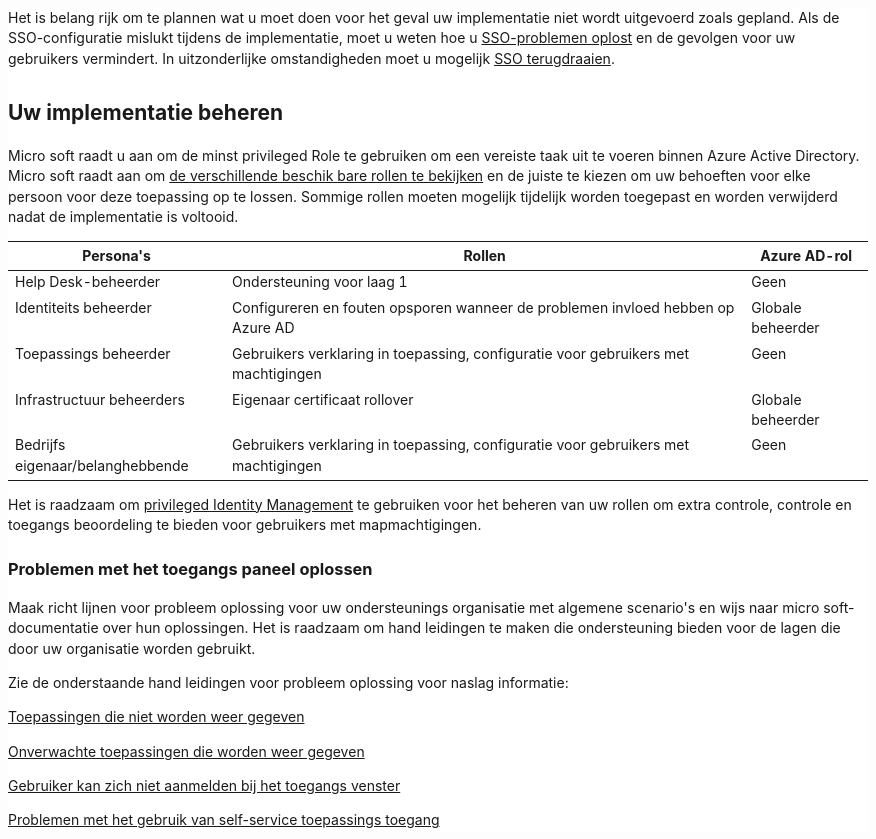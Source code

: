 Het is belang rijk om te plannen wat u moet doen voor het geval uw implementatie niet wordt uitgevoerd zoals gepland. Als de SSO-configuratie mislukt tijdens de implementatie, moet u weten hoe u [SSO-problemen oplost](https://docs.microsoft.com/azure/active-directory/hybrid/tshoot-connect-sso) en de gevolgen voor uw gebruikers vermindert. In uitzonderlijke omstandigheden moet u mogelijk [SSO terugdraaien](../manage-apps/plan-sso-deployment.md).


## <a name="manage-your-implementation"></a>Uw implementatie beheren

Micro soft raadt u aan om de minst privileged Role te gebruiken om een vereiste taak uit te voeren binnen Azure Active Directory. Micro soft raadt aan om [de verschillende beschik bare rollen te bekijken](https://docs.microsoft.com/azure/active-directory/active-directory-assign-admin-roles-azure-portal) en de juiste te kiezen om uw behoeften voor elke persoon voor deze toepassing op te lossen. Sommige rollen moeten mogelijk tijdelijk worden toegepast en worden verwijderd nadat de implementatie is voltooid.

| Persona's| Rollen| Azure AD-rol  |
| - | -| -|
| Help Desk-beheerder| Ondersteuning voor laag 1| Geen |
| Identiteits beheerder| Configureren en fouten opsporen wanneer de problemen invloed hebben op Azure AD| Globale beheerder |
| Toepassings beheerder| Gebruikers verklaring in toepassing, configuratie voor gebruikers met machtigingen| Geen |
| Infrastructuur beheerders| Eigenaar certificaat rollover| Globale beheerder |
| Bedrijfs eigenaar/belanghebbende| Gebruikers verklaring in toepassing, configuratie voor gebruikers met machtigingen| Geen |

Het is raadzaam om [privileged Identity Management](https://docs.microsoft.com/azure/active-directory/active-directory-privileged-identity-management-configure) te gebruiken voor het beheren van uw rollen om extra controle, controle en toegangs beoordeling te bieden voor gebruikers met mapmachtigingen.

### <a name="troubleshoot-access-panel-issues"></a>Problemen met het toegangs paneel oplossen

Maak richt lijnen voor probleem oplossing voor uw ondersteunings organisatie met algemene scenario's en wijs naar micro soft-documentatie over hun oplossingen. Het is raadzaam om hand leidingen te maken die ondersteuning bieden voor de lagen die door uw organisatie worden gebruikt.

Zie de onderstaande hand leidingen voor probleem oplossing voor naslag informatie:

[Toepassingen die niet worden weer gegeven](https://docs.microsoft.com/azure/active-directory/manage-apps/access-panel-troubleshoot-application-not-appearing)

[Onverwachte toepassingen die worden weer gegeven](https://docs.microsoft.com/azure/active-directory/manage-apps/access-panel-troubleshoot-unexpected-application)

[Gebruiker kan zich niet aanmelden bij het toegangs venster](https://docs.microsoft.com/azure/active-directory/manage-apps/access-panel-troubleshoot-web-sign-in-problem)

[Problemen met het gebruik van self-service toepassings toegang](https://docs.microsoft.com/azure/active-directory/manage-apps/access-panel-troubleshoot-self-service-access)
